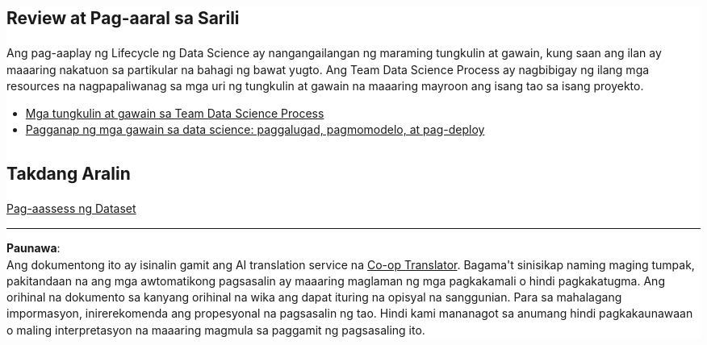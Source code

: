 ## Review at Pag-aaral sa Sarili

Ang pag-aaplay ng Lifecycle ng Data Science ay nangangailangan ng maraming tungkulin at gawain, kung saan ang ilan ay maaaring nakatuon sa partikular na bahagi ng bawat yugto. Ang Team Data Science Process ay nagbibigay ng ilang mga resources na nagpapaliwanag sa mga uri ng tungkulin at gawain na maaaring mayroon ang isang tao sa isang proyekto.

* [Mga tungkulin at gawain sa Team Data Science Process](https://docs.microsoft.com/en-us/azure/architecture/data-science-process/roles-tasks)  
* [Pagganap ng mga gawain sa data science: paggalugad, pagmomodelo, at pag-deploy](https://docs.microsoft.com/en-us/azure/architecture/data-science-process/execute-data-science-tasks)

## Takdang Aralin

[Pag-aassess ng Dataset](assignment.md)

---

**Paunawa**:  
Ang dokumentong ito ay isinalin gamit ang AI translation service na [Co-op Translator](https://github.com/Azure/co-op-translator). Bagama't sinisikap naming maging tumpak, pakitandaan na ang mga awtomatikong pagsasalin ay maaaring maglaman ng mga pagkakamali o hindi pagkakatugma. Ang orihinal na dokumento sa kanyang orihinal na wika ang dapat ituring na opisyal na sanggunian. Para sa mahalagang impormasyon, inirerekomenda ang propesyonal na pagsasalin ng tao. Hindi kami mananagot sa anumang hindi pagkakaunawaan o maling interpretasyon na maaaring magmula sa paggamit ng pagsasaling ito.